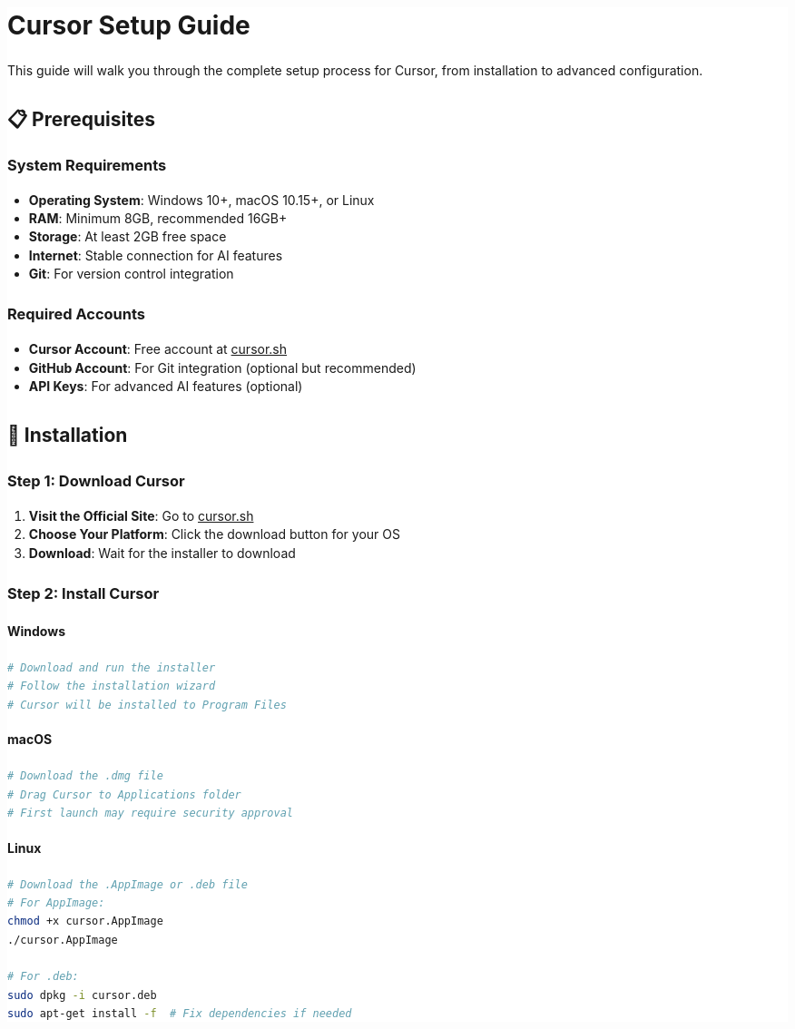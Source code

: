# Cursor Setup Guide

This guide will walk you through the complete setup process for Cursor, from installation to advanced configuration.

## 📋 Prerequisites

### System Requirements
- **Operating System**: Windows 10+, macOS 10.15+, or Linux
- **RAM**: Minimum 8GB, recommended 16GB+
- **Storage**: At least 2GB free space
- **Internet**: Stable connection for AI features
- **Git**: For version control integration

### Required Accounts
- **Cursor Account**: Free account at [cursor.sh](https://cursor.sh)
- **GitHub Account**: For Git integration (optional but recommended)
- **API Keys**: For advanced AI features (optional)

## 🚀 Installation

### Step 1: Download Cursor

1. **Visit the Official Site**: Go to [cursor.sh](https://cursor.sh)
2. **Choose Your Platform**: Click the download button for your OS
3. **Download**: Wait for the installer to download

### Step 2: Install Cursor

#### Windows
```powershell
# Download and run the installer
# Follow the installation wizard
# Cursor will be installed to Program Files
```

#### macOS
```bash
# Download the .dmg file
# Drag Cursor to Applications folder
# First launch may require security approval
```

#### Linux
```bash
# Download the .AppImage or .deb file
# For AppImage:
chmod +x cursor.AppImage
./cursor.AppImage

# For .deb:
sudo dpkg -i cursor.deb
sudo apt-get install -f  # Fix dependencies if needed
```

